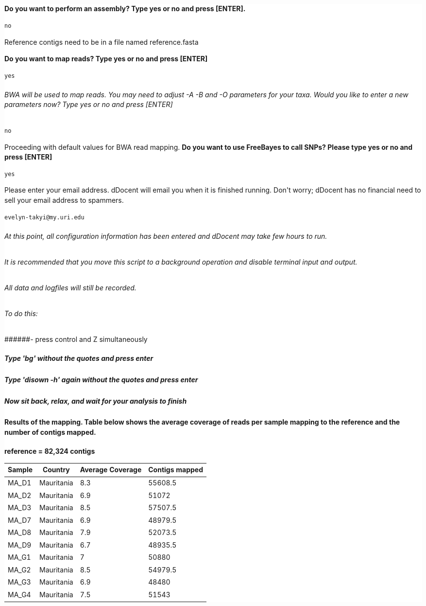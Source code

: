 **Do you want to perform an assembly?
Type yes or no and press [ENTER].**
```
no
```
Reference contigs need to be in a file named reference.fasta

**Do you want to map reads?  Type yes or no and press [ENTER]**
```
yes
```
###### BWA will be used to map reads.  You may need to adjust -A -B and -O parameters for your taxa. Would you like to enter a new parameters now? Type yes or no and press [ENTER]
```
no
```
Proceeding with default values for BWA read mapping.
**Do you want to use FreeBayes to call SNPs?  Please type yes or no and press [ENTER]**
```
yes
```
Please enter your email address.  dDocent will email you when it is finished running.
Don't worry; dDocent has no financial need to sell your email address to spammers.
```
evelyn-takyi@my.uri.edu
```
###### At this point, all configuration information has been entered and dDocent may take few  hours to run.
###### It is recommended that you move this script to a background operation and disable terminal input and output.
###### All data and logfiles will still be recorded.
###### To do this:
######- press control and Z simultaneously
##### Type 'bg' without the quotes and press enter
##### Type 'disown -h' again without the quotes and press enter
##### Now sit back, relax, and wait for your analysis to finish

#### Results of the mapping. Table below shows the average coverage of reads per sample mapping to the reference and the number of contigs mapped.
**reference = 82,324 contigs**

| Sample    | Country    | Average Coverage | Contigs mapped |
|-----------|------------|------------------|----------------|
| MA_D1     | Mauritania | 8.3              | 55608.5        |
| MA_D2     | Mauritania | 6.9              | 51072          |
| MA_D3     | Mauritania | 8.5              | 57507.5        |
| MA_D7     | Mauritania | 6.9              | 48979.5        |
| MA_D8     | Mauritania | 7.9              | 52073.5        |
| MA_D9     | Mauritania | 6.7              | 48935.5        |
| MA_G1     | Mauritania | 7                | 50880          |
| MA_G2     | Mauritania | 8.5              | 54979.5        |
| MA_G3     | Mauritania | 6.9              | 48480          |
| MA_G4     | Mauritania | 7.5              | 51543          |